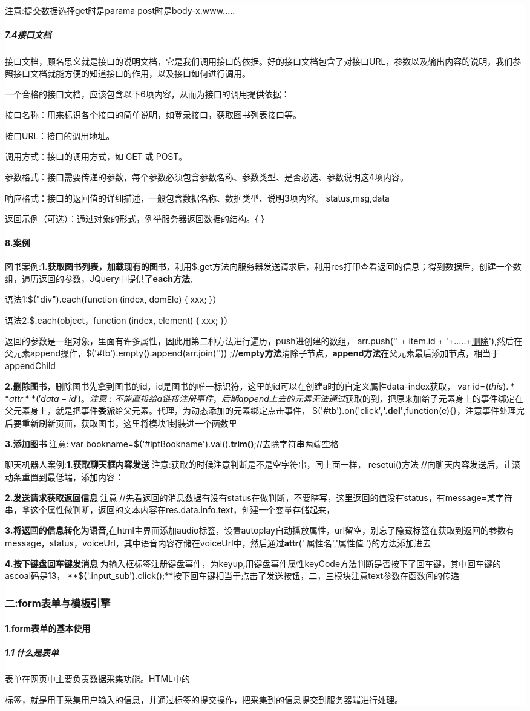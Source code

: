 注意:提交数据选择get时是parama    post时是body-x.www.....

##### 7.4接口文档

接口文档，顾名思义就是接口的说明文档，它是我们调用接口的依据。好的接口文档包含了对接口URL，参数以及输出内容的说明，我们参照接口文档就能方便的知道接口的作用，以及接口如何进行调用。

一个合格的接口文档，应该包含以下6项内容，从而为接口的调用提供依据：

 接口名称：用来标识各个接口的简单说明，如登录接口，获取图书列表接口等。 

接口URL：接口的调用地址。 

调用方式：接口的调用方式，如 GET 或 POST。 

参数格式：接口需要传递的参数，每个参数必须包含参数名称、参数类型、是否必选、参数说明这4项内容。 

响应格式：接口的返回值的详细描述，一般包含数据名称、数据类型、说明3项内容。 status,msg,data

返回示例（可选）：通过对象的形式，例举服务器返回数据的结构。{    }

#### 8.案例

图书案例:**1.获取图书列表，加载现有的图书**，利用$.get方法向服务器发送请求后，利用res打印查看返回的信息；得到数据后，创建一个数组，遍历返回的参数，JQuery中提供了**each方法**,

语法1:$("div").each(function (index, domEle) { xxx; }）

语法2:$.each(object，function (index, element) { xxx; }）

返回的参数是一组对象，里面有许多属性，因此用第二种方法进行遍历，push进创建的数组， arr.push('<tr><td>' + item.id + '</td>+.....+<td><a href="javascript:;" class="del" data-id="' + item.id + '">删除</a></td></tr>'),然后在父元素append操作，$('#tb').empty().append(arr.join('')) ;//**empty方法**清除子节点，**append方法**在父元素最后添加节点，相当于appendChild

**2.删除图书**，删除图书先拿到图书的id，id是图书的唯一标识符，这里的id可以在创建a时的自定义属性data-index获取， var id=$(this).**attr**('data-id')。注意:不能直接给a链接注册事件，后期append上去的元素无法通过$获取的到，把原来加给子元素身上的事件绑定在父元素身上，就是把事件**委派**给父元素。代理，为动态添加的元素绑定点击事件， $('#tb').on('click',**'.del'**,function(e){}，注意事件处理完后要重新刷新页面，获取图书，这里将模块1封装进一个函数里

**3.添加图书**  注意: var bookname=$('#iptBookname').val().**trim()**;//去除字符串两端空格



聊天机器人案例:**1.获取聊天框内容发送** 注意:获取的时候注意判断是不是空字符串，同上面一样， resetui()方法 //向聊天内容发送后，让滚动条重置到最低端，添加内容：

**2.发送请求获取返回信息**  注意 //先看返回的消息数据有没有status在做判断，不要瞎写，这里返回的值没有status，有message=某字符串，拿这个属性做判断，返回的文本内容在res.data.info.text，创建一个变量存储起来，

**3.将返回的信息转化为语音**,在html主界面添加audio标签，设置autoplay自动播放属性，url留空，别忘了隐藏标签在获取到返回的参数有message，status，voiceUrl，其中语音内容存储在voiceUrl中，然后通过**attr**(' 属性名','属性值 ')的方法添加进去

**4.按下键盘回车键发消息**  为输入框标签注册键盘事件，为keyup,用键盘事件属性keyCode方法判断是否按下了回车键，其中回车键的ascoal码是13，   **$('.input_sub').click();**按下回车键相当于点击了发送按钮，二，三模块注意text参数在函数间的传递



### 二:form表单与模板引擎

#### 1.form表单的基本使用

##### 1.1 什么是表单

表单在网页中主要负责数据采集功能。HTML中的<form>标签，就是用于采集用户输入的信息，并通过<form>标签的提交操作，把采集到的信息提交到服务器端进行处理。
